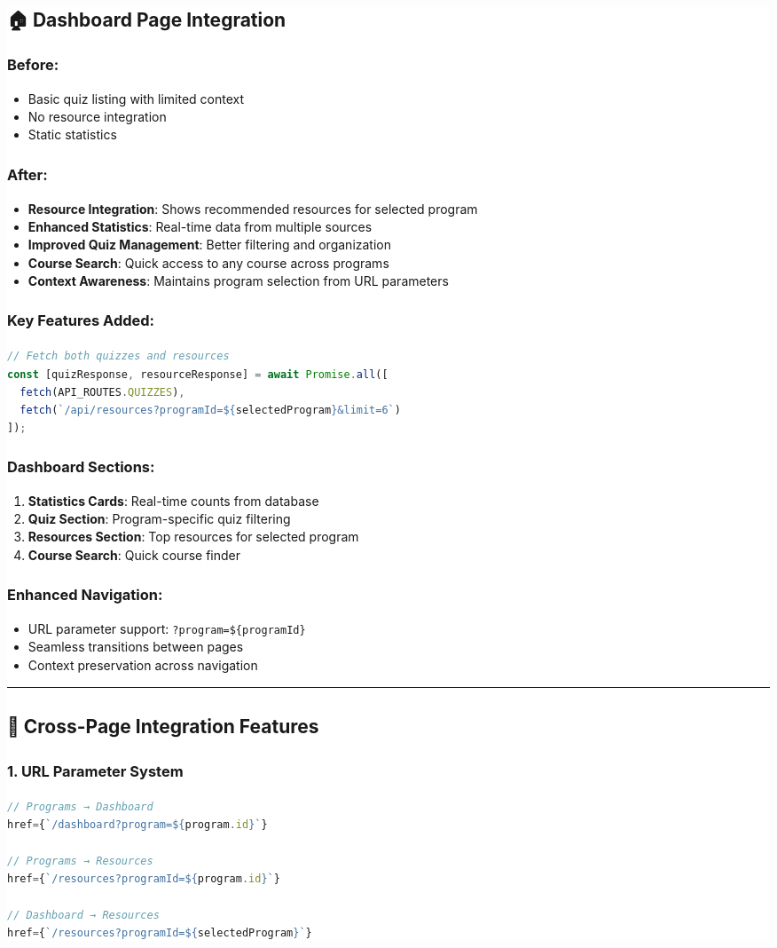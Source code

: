 
## 🏠 **Dashboard Page Integration**

### **Before:**
- Basic quiz listing with limited context
- No resource integration
- Static statistics

### **After:**
- **Resource Integration**: Shows recommended resources for selected program
- **Enhanced Statistics**: Real-time data from multiple sources
- **Improved Quiz Management**: Better filtering and organization
- **Course Search**: Quick access to any course across programs
- **Context Awareness**: Maintains program selection from URL parameters

### **Key Features Added:**
```typescript
// Fetch both quizzes and resources
const [quizResponse, resourceResponse] = await Promise.all([
  fetch(API_ROUTES.QUIZZES),
  fetch(`/api/resources?programId=${selectedProgram}&limit=6`)
]);
```

### **Dashboard Sections:**
1. **Statistics Cards**: Real-time counts from database
2. **Quiz Section**: Program-specific quiz filtering
3. **Resources Section**: Top resources for selected program
4. **Course Search**: Quick course finder

### **Enhanced Navigation:**
- URL parameter support: `?program=${programId}`
- Seamless transitions between pages
- Context preservation across navigation

---

## 🔗 **Cross-Page Integration Features**

### **1. URL Parameter System**
```typescript
// Programs → Dashboard
href={`/dashboard?program=${program.id}`}

// Programs → Resources  
href={`/resources?programId=${program.id}`}

// Dashboard → Resources
href={`/resources?programId=${selectedProgram}`}
```
